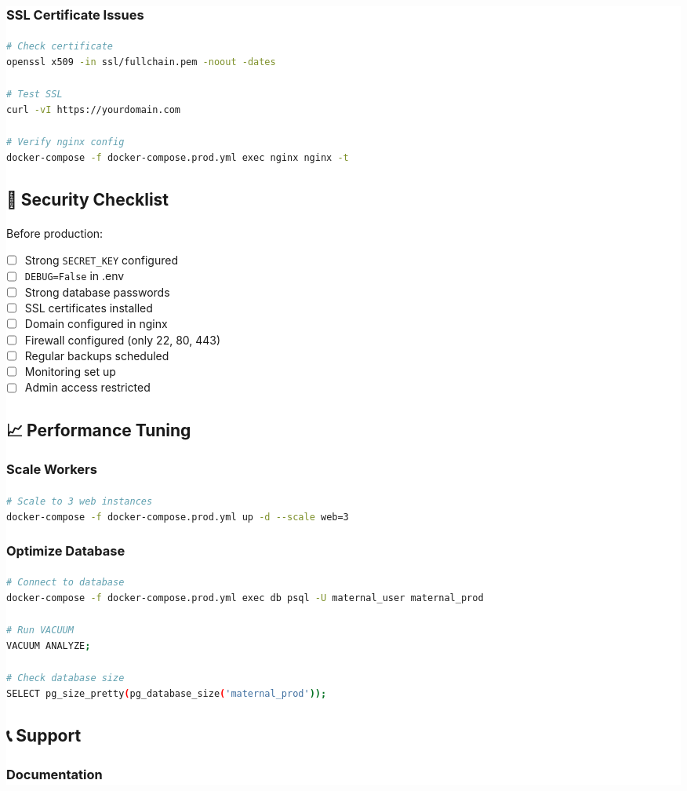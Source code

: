 ### SSL Certificate Issues

```bash
# Check certificate
openssl x509 -in ssl/fullchain.pem -noout -dates

# Test SSL
curl -vI https://yourdomain.com

# Verify nginx config
docker-compose -f docker-compose.prod.yml exec nginx nginx -t
```

## 🔐 Security Checklist

Before production:

- [ ] Strong `SECRET_KEY` configured
- [ ] `DEBUG=False` in .env
- [ ] Strong database passwords
- [ ] SSL certificates installed
- [ ] Domain configured in nginx
- [ ] Firewall configured (only 22, 80, 443)
- [ ] Regular backups scheduled
- [ ] Monitoring set up
- [ ] Admin access restricted

## 📈 Performance Tuning

### Scale Workers

```bash
# Scale to 3 web instances
docker-compose -f docker-compose.prod.yml up -d --scale web=3
```

### Optimize Database

```bash
# Connect to database
docker-compose -f docker-compose.prod.yml exec db psql -U maternal_user maternal_prod

# Run VACUUM
VACUUM ANALYZE;

# Check database size
SELECT pg_size_pretty(pg_database_size('maternal_prod'));
```

## 📞 Support

### Documentation
